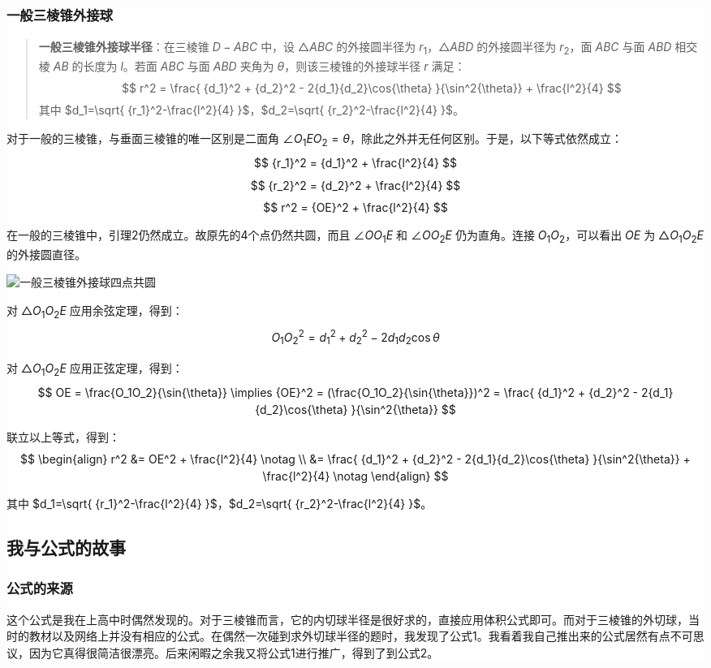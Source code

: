 ### 一般三棱锥外接球

> **一般三棱锥外接球半径**：在三棱锥 $D-ABC$ 中，设 $\triangle ABC$ 的外接圆半径为 $r_1$，$\triangle ABD$ 的外接圆半径为 $r_2$，面 $ABC$ 与面 $ABD$ 相交棱 $AB$ 的长度为 $l$。若面 $ABC$ 与面 $ABD$ 夹角为 $\theta$，则该三棱锥的外接球半径 $r$ 满足：
> $$
> r^2 = \frac{ {d_1}^2 + {d_2}^2 - 2{d_1}{d_2}\cos{\theta} }{\sin^2{\theta}} + \frac{l^2}{4}
> $$
> 其中 $d_1=\sqrt{ {r_1}^2-\frac{l^2}{4} }$，$d_2=\sqrt{ {r_2}^2-\frac{l^2}{4} }$。

对于一般的三棱锥，与垂面三棱锥的唯一区别是二面角 $\angle O_1EO_2=\theta$，除此之外并无任何区别。于是，以下等式依然成立：
$$
{r_1}^2 = {d_1}^2 + \frac{l^2}{4}
$$
$$
{r_2}^2 = {d_2}^2 + \frac{l^2}{4}
$$
$$
r^2 = {OE}^2 + \frac{l^2}{4}
$$

在一般的三棱锥中，引理2仍然成立。故原先的4个点仍然共圆，而且 $\angle OO_1E$ 和 $\angle OO_2E$ 仍为直角。连接 $O_1O_2$，可以看出 $OE$ 为 $\triangle O_1O_2E$ 的外接圆直径。

<img src="一般三棱锥外接球四点共圆.png" alt="一般三棱锥外接球四点共圆" width="30%" height="30%">

对 $\triangle O_1O_2E$ 应用余弦定理，得到：
$$
{O_1O_2}^2 = {d_1}^2 + {d_2}^2 - 2{d_1}{d_2}\cos{\theta}
$$

对 $\triangle O_1O_2E$ 应用正弦定理，得到：
$$
OE = \frac{O_1O_2}{\sin{\theta}} \implies
{OE}^2 = (\frac{O_1O_2}{\sin{\theta}})^2 = \frac{ {d_1}^2 + {d_2}^2 - 2{d_1}{d_2}\cos{\theta} }{\sin^2{\theta}}
$$

联立以上等式，得到：
$$
\begin{align}
r^2 &= OE^2 + \frac{l^2}{4} \notag \\
    &= \frac{ {d_1}^2 + {d_2}^2 - 2{d_1}{d_2}\cos{\theta} }{\sin^2{\theta}} + \frac{l^2}{4} \notag
\end{align}
$$

其中 $d_1=\sqrt{ {r_1}^2-\frac{l^2}{4} }$，$d_2=\sqrt{ {r_2}^2-\frac{l^2}{4} }$。

## 我与公式的故事

### 公式的来源

这个公式是我在上高中时偶然发现的。对于三棱锥而言，它的内切球半径是很好求的，直接应用体积公式即可。而对于三棱锥的外切球，当时的教材以及网络上并没有相应的公式。在偶然一次碰到求外切球半径的题时，我发现了公式1。我看着我自己推出来的公式居然有点不可思议，因为它真得很简洁很漂亮。后来闲暇之余我又将公式1进行推广，得到了到公式2。
